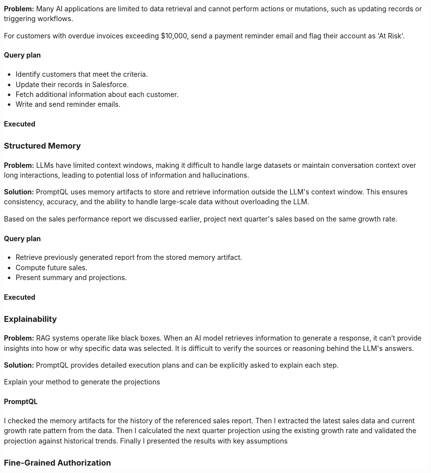 **Problem:** Many AI applications are limited to data retrieval and cannot perform actions or mutations, such as updating records or triggering workflows.

For customers with overdue invoices exceeding $10,000, send a payment reminder email and flag their account as 'At Risk'.

#### Query plan

*   Identify customers that meet the criteria.
*   Update their records in Salesforce.
*   Fetch additional information about each customer.
*   Write and send reminder emails.

#### Executed

### Structured Memory

**Problem:** LLMs have limited context windows, making it difficult to handle large datasets or maintain conversation context over long interactions, leading to potential loss of information and hallucinations.

**Solution:** PromptQL uses memory artifacts to store and retrieve information outside the LLM's context window. This ensures consistency, accuracy, and the ability to handle large-scale data without overloading the LLM.

Based on the sales performance report we discussed earlier, project next quarter's sales based on the same growth rate.

#### Query plan

*   Retrieve previously generated report from the stored memory artifact.
*   Compute future sales.
*   Present summary and projections.

#### Executed

### Explainability

**Problem:** RAG systems operate like black boxes. When an AI model retrieves information to generate a response, it can’t provide insights into how or why specific data was selected. It is difficult to verify the sources or reasoning behind the LLM's answers.

**Solution:** PromptQL provides detailed execution plans and can be explicitly asked to explain each step.

Explain your method to generate the projections

#### PromptQL

I checked the memory artifacts for the history of the referenced sales report. Then I extracted the latest sales data and current growth rate pattern from the data. Then I calculated the next quarter projection using the existing growth rate and validated the projection against historical trends. Finally I presented the results with key assumptions

### Fine-Grained Authorization
